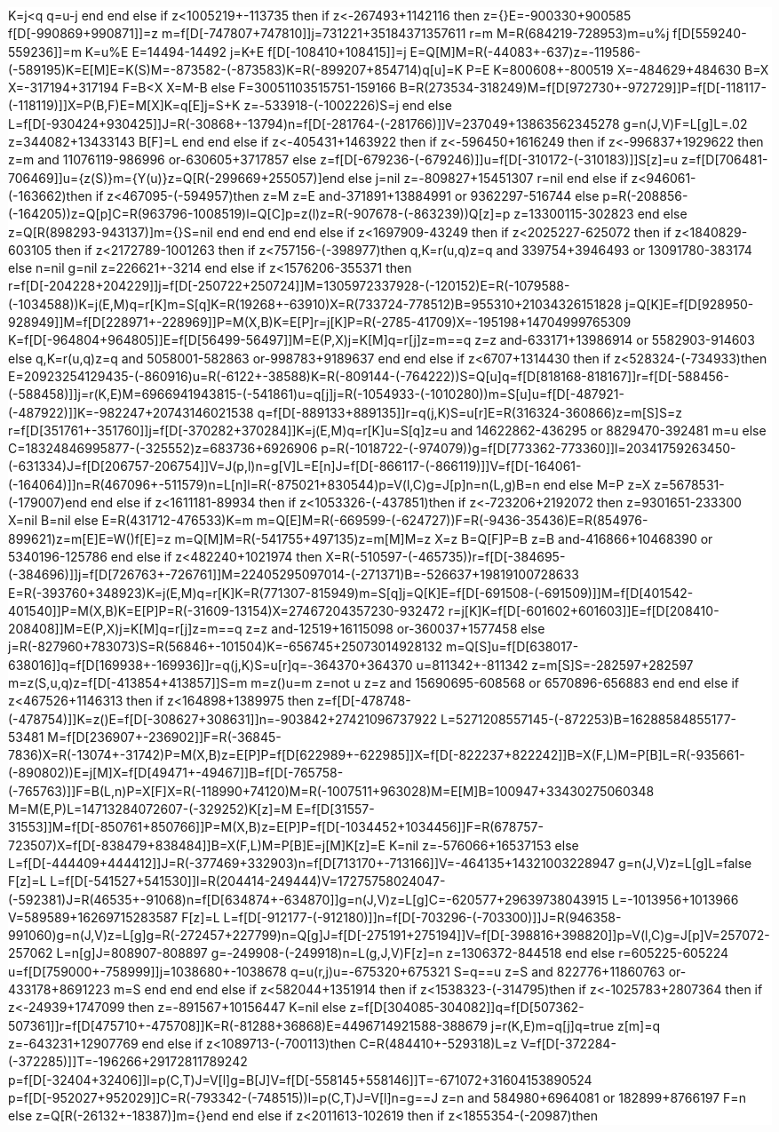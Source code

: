 K=j<q q=u-j end end else if z<1005219+-113735 then if z<-267493+1142116 then z={}E=-900330+900585 f[D[-990869+990871]]=z m=f[D[-747807+747810]]j=731221+35184371357611 r=m M=R(684219-728953)m=u%j f[D[559240-559236]]=m K=u%E E=14494-14492 j=K+E f[D[-108410+108415]]=j E=Q[M]M=R(-44083+-637)z=-119586-(-589195)K=E[M]E=K(S)M=-873582-(-873583)K=R(-899207+854714)q[u]=K P=E K=800608+-800519 X=-484629+484630 B=X X=-317194+317194 F=B<X X=M-B else F=30051103515751-159166 B=R(273534-318249)M=f[D[972730+-972729]]P=f[D[-118117-(-118119)]]X=P(B,F)E=M[X]K=q[E]j=S+K z=-533918-(-1002226)S=j end else L=f[D[-930424+930425]]J=R(-30868+-13794)n=f[D[-281764-(-281766)]]V=237049+13863562345278 g=n(J,V)F=L[g]L=.02 z=344082+13433143 B[F]=L end end else if z<-405431+1463922 then if z<-596450+1616249 then if z<-996837+1929622 then z=m and 11076119-986996 or-630605+3717857 else z=f[D[-679236-(-679246)]]u=f[D[-310172-(-310183)]]S[z]=u z=f[D[706481-706469]]u={z(S)}m={Y(u)}z=Q[R(-299669+255057)]end else j=nil z=-809827+15451307 r=nil end else if z<946061-(-163662)then if z<467095-(-594957)then z=M z=E and-371891+13884991 or 9362297-516744 else p=R(-208856-(-164205))z=Q[p]C=R(963796-1008519)l=Q[C]p=z(l)z=R(-907678-(-863239))Q[z]=p z=13300115-302823 end else z=Q[R(898293-943137)]m={}S=nil end end end end else if z<1697909-43249 then if z<2025227-625072 then if z<1840829-603105 then if z<2172789-1001263 then if z<757156-(-398977)then q,K=r(u,q)z=q and 339754+3946493 or 13091780-383174 else n=nil g=nil z=226621+-3214 end else if z<1576206-355371 then r=f[D[-204228+204229]]j=f[D[-250722+250724]]M=1305972337928-(-120152)E=R(-1079588-(-1034588))K=j(E,M)q=r[K]m=S[q]K=R(19268+-63910)X=R(733724-778512)B=955310+21034326151828 j=Q[K]E=f[D[928950-928949]]M=f[D[228971+-228969]]P=M(X,B)K=E[P]r=j[K]P=R(-2785-41709)X=-195198+14704999765309 K=f[D[-964804+964805]]E=f[D[56499-56497]]M=E(P,X)j=K[M]q=r[j]z=m==q z=z and-633171+13986914 or 5582903-914603 else q,K=r(u,q)z=q and 5058001-582863 or-998783+9189637 end end else if z<6707+1314430 then if z<528324-(-734933)then E=20923254129435-(-860916)u=R(-6122+-38588)K=R(-809144-(-764222))S=Q[u]q=f[D[818168-818167]]r=f[D[-588456-(-588458)]]j=r(K,E)M=6966941943815-(-541861)u=q[j]j=R(-1054933-(-1010280))m=S[u]u=f[D[-487921-(-487922)]]K=-982247+20743146021538 q=f[D[-889133+889135]]r=q(j,K)S=u[r]E=R(316324-360866)z=m[S]S=z r=f[D[351761+-351760]]j=f[D[-370282+370284]]K=j(E,M)q=r[K]u=S[q]z=u and 14622862-436295 or 8829470-392481 m=u else C=18324846995877-(-325552)z=683736+6926906 p=R(-1018722-(-974079))g=f[D[773362-773360]]l=20341759263450-(-631334)J=f[D[206757-206754]]V=J(p,l)n=g[V]L=E[n]J=f[D[-866117-(-866119)]]V=f[D[-164061-(-164064)]]n=R(467096+-511579)n=L[n]l=R(-875021+830544)p=V(l,C)g=J[p]n=n(L,g)B=n end else M=P z=X z=5678531-(-179007)end end else if z<1611181-89934 then if z<1053326-(-437851)then if z<-723206+2192072 then z=9301651-233300 X=nil B=nil else E=R(431712-476533)K=m m=Q[E]M=R(-669599-(-624727))F=R(-9436-35436)E=R(854976-899621)z=m[E]E=W()f[E]=z m=Q[M]M=R(-541755+497135)z=m[M]M=z X=z B=Q[F]P=B z=B and-416866+10468390 or 5340196-125786 end else if z<482240+1021974 then X=R(-510597-(-465735))r=f[D[-384695-(-384696)]]j=f[D[726763+-726761]]M=22405295097014-(-271371)B=-526637+19819100728633 E=R(-393760+348923)K=j(E,M)q=r[K]K=R(771307-815949)m=S[q]j=Q[K]E=f[D[-691508-(-691509)]]M=f[D[401542-401540]]P=M(X,B)K=E[P]P=R(-31609-13154)X=27467204357230-932472 r=j[K]K=f[D[-601602+601603]]E=f[D[208410-208408]]M=E(P,X)j=K[M]q=r[j]z=m==q z=z and-12519+16115098 or-360037+1577458 else j=R(-827960+783073)S=R(56846+-101504)K=-656745+25073014928132 m=Q[S]u=f[D[638017-638016]]q=f[D[169938+-169936]]r=q(j,K)S=u[r]q=-364370+364370 u=811342+-811342 z=m[S]S=-282597+282597 m=z(S,u,q)z=f[D[-413854+413857]]S=m m=z()u=m z=not u z=z and 15690695-608568 or 6570896-656883 end end else if z<467526+1146313 then if z<164898+1389975 then z=f[D[-478748-(-478754)]]K=z()E=f[D[-308627+308631]]n=-903842+27421096737922 L=5271208557145-(-872253)B=16288584855177-53481 M=f[D[236907+-236902]]F=R(-36845-7836)X=R(-13074+-31742)P=M(X,B)z=E[P]P=f[D[622989+-622985]]X=f[D[-822237+822242]]B=X(F,L)M=P[B]L=R(-935661-(-890802))E=j[M]X=f[D[49471+-49467]]B=f[D[-765758-(-765763)]]F=B(L,n)P=X[F]X=R(-118990+74120)M=R(-1007511+963028)M=E[M]B=100947+33430275060348 M=M(E,P)L=14713284072607-(-329252)K[z]=M E=f[D[31557-31553]]M=f[D[-850761+850766]]P=M(X,B)z=E[P]P=f[D[-1034452+1034456]]F=R(678757-723507)X=f[D[-838479+838484]]B=X(F,L)M=P[B]E=j[M]K[z]=E K=nil z=-576066+16537153 else L=f[D[-444409+444412]]J=R(-377469+332903)n=f[D[713170+-713166]]V=-464135+14321003228947 g=n(J,V)z=L[g]L=false F[z]=L L=f[D[-541527+541530]]l=R(204414-249444)V=17275758024047-(-592381)J=R(46535+-91068)n=f[D[634874+-634870]]g=n(J,V)z=L[g]C=-620577+29639738043915 L=-1013956+1013966 V=589589+16269715283587 F[z]=L L=f[D[-912177-(-912180)]]n=f[D[-703296-(-703300)]]J=R(946358-991060)g=n(J,V)z=L[g]g=R(-272457+227799)n=Q[g]J=f[D[-275191+275194]]V=f[D[-398816+398820]]p=V(l,C)g=J[p]V=257072-257062 L=n[g]J=808907-808897 g=-249908-(-249918)n=L(g,J,V)F[z]=n z=1306372-844518 end else r=605225-605224 u=f[D[759000+-758999]]j=1038680+-1038678 q=u(r,j)u=-675320+675321 S=q==u z=S and 822776+11860763 or-433178+8691223 m=S end end end else if z<582044+1351914 then if z<1538323-(-314795)then if z<-1025783+2807364 then if z<-24939+1747099 then z=-891567+10156447 K=nil else z=f[D[304085-304082]]q=f[D[507362-507361]]r=f[D[475710+-475708]]K=R(-81288+36868)E=4496714921588-388679 j=r(K,E)m=q[j]q=true z[m]=q z=-643231+12907769 end else if z<1089713-(-700113)then C=R(484410+-529318)L=z V=f[D[-372284-(-372285)]]T=-196266+29172811789242 p=f[D[-32404+32406]]l=p(C,T)J=V[l]g=B[J]V=f[D[-558145+558146]]T=-671072+31604153890524 p=f[D[-952027+952029]]C=R(-793342-(-748515))l=p(C,T)J=V[l]n=g==J z=n and 584980+6964081 or 182899+8766197 F=n else z=Q[R(-26132+-18387)]m={}end end else if z<2011613-102619 then if z<1855354-(-20987)then